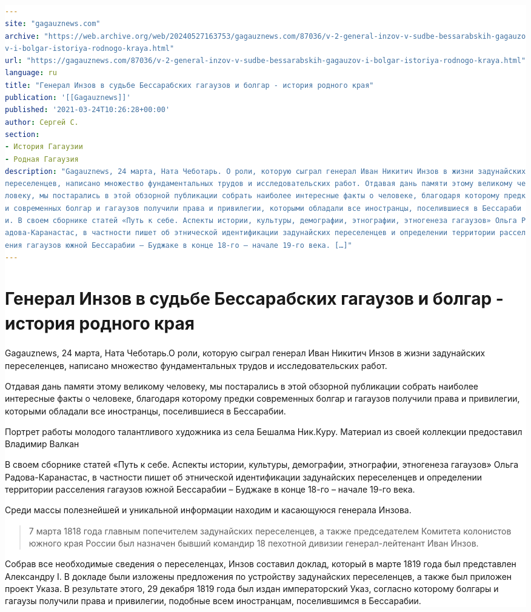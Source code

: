 ```yaml
---
site: "gagauznews.com"
archive: "https://web.archive.org/web/20240527163753/gagauznews.com/87036/v-2-general-inzov-v-sudbe-bessarabskih-gagauzov-i-bolgar-istoriya-rodnogo-kraya.html"
url: "https://gagauznews.com/87036/v-2-general-inzov-v-sudbe-bessarabskih-gagauzov-i-bolgar-istoriya-rodnogo-kraya.html"
language: ru
title: "Генерал Инзов в судьбе Бессарабских гагаузов и болгар - история родного края"
publication: '[[Gagauznews]]'
published: '2021-03-24T10:26:28+00:00'
author: Сергей С.
section:
- История Гагаузии
- Родная Гагаузия
description: "Gagauznews, 24 марта, Ната Чеботарь. О роли, которую сыграл генерал Иван Никитич Инзов в жизни задунайских переселенцев, написано множество фундаментальных трудов и исследовательских работ. Отдавая дань памяти этому великому человеку, мы постарались в этой обзорной публикации собрать наиболее интересные факты о человеке, благодаря которому предки современных болгар и гагаузов получили права и привилегии, которыми обладали все иностранцы, поселившиеся в Бессарабии. В своем сборнике статей «Путь к себе. Аспекты истории, культуры, демографии, этнографии, этногенеза гагаузов» Ольга Радова-Каранастас, в частности пишет об этнической идентификации задунайских переселенцев и определении территории расселения гагаузов южной Бессарабии – Буджаке в конце 18-го – начале 19-го века. […]"
---
```


# Генерал Инзов в судьбе Бессарабских гагаузов и болгар - история родного края

Gagauznews, 24 марта, Ната Чеботарь.О роли, которую сыграл генерал Иван Никитич Инзов в жизни задунайских переселенцев, написано множество фундаментальных трудов и исследовательских работ.

Отдавая дань памяти этому великому человеку, мы постарались в этой обзорной публикации собрать наиболее интересные факты о человеке, благодаря которому предки современных болгар и гагаузов получили права и привилегии, которыми обладали все иностранцы, поселившиеся в Бессарабии.

Портрет работы молодого талантливого художника из села Бешалма Ник.Куру. Материал из своей коллекции предоставил Владимир Валкан

В своем сборнике статей «Путь к себе. Аспекты истории, культуры, демографии, этнографии, этногенеза гагаузов» Ольга Радова-Каранастас, в частности пишет об этнической идентификации задунайских переселенцев и определении территории расселения гагаузов южной Бессарабии – Буджаке в конце 18-го – начале 19-го века.

Среди массы полезнейшей и уникальной информации находим и касающуюся генерала Инзова.

> 7 марта 1818 года главным попечителем задунайских переселенцев, а также председателем Комитета колонистов южного края России был назначен бывший командир 18 пехотной дивизии генерал-лейтенант Иван Инзов.

Собрав все необходимые сведения о переселенцах, Инзов составил доклад, который в марте 1819 года был представлен Александру I. В докладе были изложены предложения по устройству задунайских переселенцев, а также был приложен проект Указа. В результате этого, 29 декабря 1819 года был издан императорский Указ, согласно которому болгары и гагаузы получили права и привилегии, подобные всем иностранцам, поселившимся в Бессарабии.
